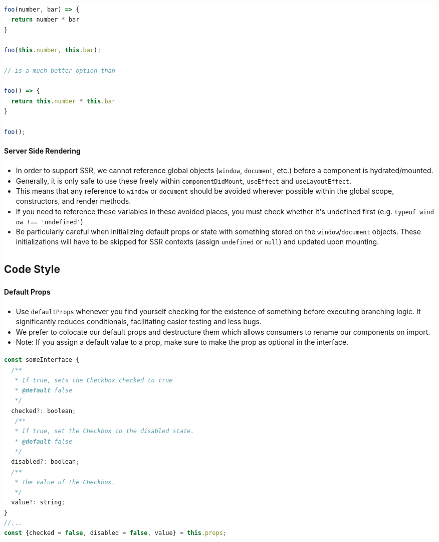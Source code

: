 ```ts
foo(number, bar) => {
  return number * bar
}

foo(this.number, this.bar);

// is a much better option than

foo() => {
  return this.number * this.bar
}

foo();
```

#### Server Side Rendering

- In order to support SSR, we cannot reference global objects (`window`, `document`, etc.) before a
  component is hydrated/mounted.
- Generally, it is only safe to use these freely within `componentDidMount`, `useEffect` and
  `useLayoutEffect`.
- This means that any reference to `window` or `document` should be avoided wherever possible within
  the global scope, constructors, and render methods.
- If you need to reference these variables in these avoided places, you must check whether it's
  undefined first (e.g. `typeof window !== 'undefined'`)
- Be particularly careful when initializing default props or state with something stored on the
  `window`/`document` objects. These initializations will have to be skipped for SSR contexts
  (assign `undefined` or `null`) and updated upon mounting.

## Code Style

#### Default Props

- Use `defaultProps` whenever you find yourself checking for the existence of something before
  executing branching logic. It significantly reduces conditionals, facilitating easier testing and
  less bugs.
- We prefer to colocate our default props and destructure them which allows consumers to rename our
  components on import.
- Note: If you assign a default value to a prop, make sure to make the prop as optional in the
  interface.

```jsx
const someInterface {
  /**
   * If true, sets the Checkbox checked to true
   * @default false
   */
  checked?: boolean;
   /**
   * If true, set the Checkbox to the disabled state.
   * @default false
   */
  disabled?: boolean;
  /**
   * The value of the Checkbox.
   */
  value?: string;
}
//...
const {checked = false, disabled = false, value} = this.props;
```
